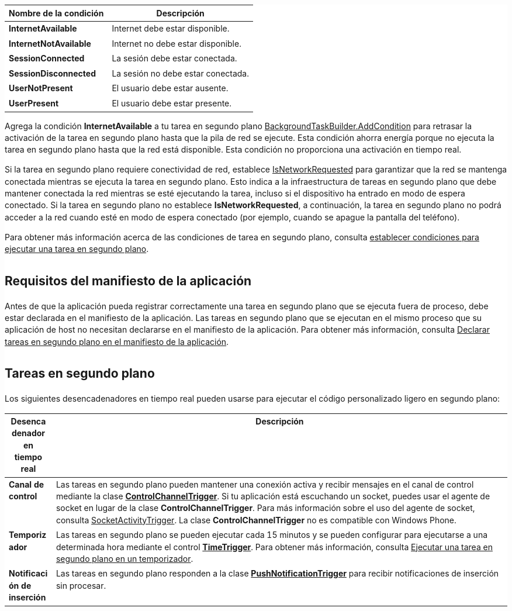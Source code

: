 | Nombre de la condición           | Descripción                       |
|--------------------------|-----------------------------------|
| **InternetAvailable**    | Internet debe estar disponible.   |
| **InternetNotAvailable** | Internet no debe estar disponible. |
| **SessionConnected**     | La sesión debe estar conectada.    |
| **SessionDisconnected**  | La sesión no debe estar conectada. |
| **UserNotPresent**       | El usuario debe estar ausente.            |
| **UserPresent**          | El usuario debe estar presente.         |

Agrega la condición **InternetAvailable** a tu tarea en segundo plano [BackgroundTaskBuilder.AddCondition](https://docs.microsoft.com/uwp/api/Windows.ApplicationModel.Background.BackgroundTaskBuilder) para retrasar la activación de la tarea en segundo plano hasta que la pila de red se ejecute. Esta condición ahorra energía porque no ejecuta la tarea en segundo plano hasta que la red está disponible. Esta condición no proporciona una activación en tiempo real.

Si la tarea en segundo plano requiere conectividad de red, establece [IsNetworkRequested](https://docs.microsoft.com/uwp/api/Windows.ApplicationModel.Background.BackgroundTaskBuilder) para garantizar que la red se mantenga conectada mientras se ejecuta la tarea en segundo plano. Esto indica a la infraestructura de tareas en segundo plano que debe mantener conectada la red mientras se esté ejecutando la tarea, incluso si el dispositivo ha entrado en modo de espera conectado. Si la tarea en segundo plano no establece **IsNetworkRequested**, a continuación, la tarea en segundo plano no podrá acceder a la red cuando esté en modo de espera conectado (por ejemplo, cuando se apague la pantalla del teléfono).
 
Para obtener más información acerca de las condiciones de tarea en segundo plano, consulta [establecer condiciones para ejecutar una tarea en segundo plano](set-conditions-for-running-a-background-task.md).

## <a name="application-manifest-requirements"></a>Requisitos del manifiesto de la aplicación

Antes de que la aplicación pueda registrar correctamente una tarea en segundo plano que se ejecuta fuera de proceso, debe estar declarada en el manifiesto de la aplicación. Las tareas en segundo plano que se ejecutan en el mismo proceso que su aplicación de host no necesitan declararse en el manifiesto de la aplicación. Para obtener más información, consulta [Declarar tareas en segundo plano en el manifiesto de la aplicación](declare-background-tasks-in-the-application-manifest.md).

## <a name="background-tasks"></a>Tareas en segundo plano

Los siguientes desencadenadores en tiempo real pueden usarse para ejecutar el código personalizado ligero en segundo plano:

| Desencadenador en tiempo real  | Descripción |
|--------------------|-------------|
| **Canal de control** | Las tareas en segundo plano pueden mantener una conexión activa y recibir mensajes en el canal de control mediante la clase [**ControlChannelTrigger**](https://msdn.microsoft.com/library/windows/apps/hh701032). Si tu aplicación está escuchando un socket, puedes usar el agente de socket en lugar de la clase **ControlChannelTrigger**. Para más información sobre el uso del agente de socket, consulta [SocketActivityTrigger](https://msdn.microsoft.com/library/windows/apps/dn806009). La clase **ControlChannelTrigger** no es compatible con Windows Phone. |
| **Temporizador** | Las tareas en segundo plano se pueden ejecutar cada 15 minutos y se pueden configurar para ejecutarse a una determinada hora mediante el control [**TimeTrigger**](https://msdn.microsoft.com/library/windows/apps/br224843). Para obtener más información, consulta [Ejecutar una tarea en segundo plano en un temporizador](run-a-background-task-on-a-timer-.md). |
| **Notificación de inserción** | Las tareas en segundo plano responden a la clase [**PushNotificationTrigger**](https://msdn.microsoft.com/library/windows/apps/hh700543) para recibir notificaciones de inserción sin procesar. |
